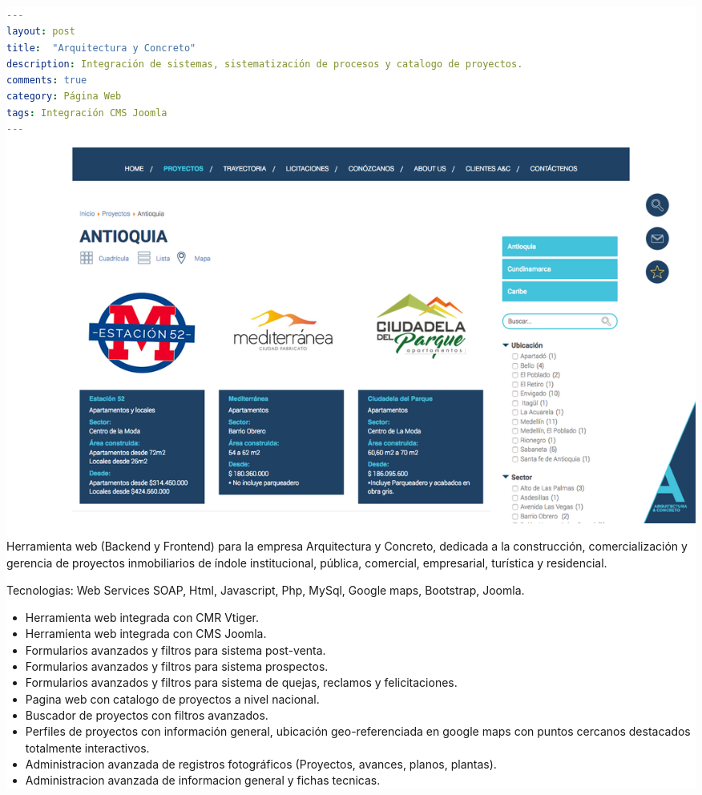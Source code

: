 ```yaml
---
layout: post
title:  "Arquitectura y Concreto"
description: Integración de sistemas, sistematización de procesos y catalogo de proyectos.
comments: true
category: Página Web
tags: Integración CMS Joomla
---
```

<img src="/assets/imgs/proyectos/arquitectura.png" style="width: 100%;"/>

Herramienta web (Backend y Frontend) para la empresa Arquitectura y Concreto, dedicada a la construcción, comercialización y gerencia de proyectos inmobiliarios de índole institucional, pública, comercial, empresarial, turística y residencial.

Tecnologias: Web Services SOAP, Html, Javascript, Php, MySql, Google maps, Bootstrap, Joomla.

* Herramienta web integrada con CMR Vtiger.
* Herramienta web integrada con CMS Joomla.
* Formularios avanzados y filtros para sistema post-venta.
* Formularios avanzados y filtros para sistema prospectos.
* Formularios avanzados y filtros para sistema de quejas, reclamos y felicitaciones.
* Pagina web con catalogo de proyectos a nivel nacional.
* Buscador de proyectos con filtros avanzados.
* Perfiles de proyectos con información general, ubicación geo-referenciada en google maps con puntos cercanos destacados totalmente interactivos.
* Administracion avanzada de registros fotográficos (Proyectos, avances, planos, plantas).
* Administracion avanzada de informacion general y fichas tecnicas.
